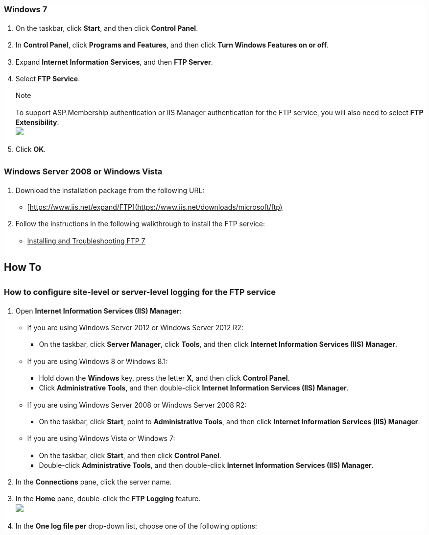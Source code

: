 ### Windows 7

1. On the taskbar, click **Start**, and then click **Control Panel**.
2. In **Control Panel**, click **Programs and Features**, and then click **Turn Windows Features on or off**.
3. Expand **Internet Information Services**, and then **FTP Server**.
4. Select **FTP Service**.  
  
    > [!NOTE]
    > To support ASP.Membership authentication or IIS Manager authentication for the FTP service, you will also need to select **FTP Extensibility**.   
    [![](index/_static/image8.png)](index/_static/image7.png)
5. Click **OK**.

### Windows Server 2008 or Windows Vista

1. Download the installation package from the following URL: 

    - [https://www.iis.net/expand/FTP](https://www.iis.net/downloads/microsoft/ftp)
2. Follow the instructions in the following walkthrough to install the FTP service: 

     - [Installing and Troubleshooting FTP 7](https://go.microsoft.com/fwlink/?LinkId=88547)
 
<a id="004"></a>

## How To

### How to configure site-level or server-level logging for the FTP service

1. Open **Internet Information Services (IIS) Manager**: 

    - If you are using Windows Server 2012 or Windows Server 2012 R2: 

        - On the taskbar, click **Server Manager**, click **Tools**, and then click **Internet Information Services (IIS) Manager**.
    - If you are using Windows 8 or Windows 8.1: 

        - Hold down the **Windows** key, press the letter **X**, and then click **Control Panel**.
        - Click **Administrative Tools**, and then double-click **Internet Information Services (IIS) Manager**.
    - If you are using Windows Server 2008 or Windows Server 2008 R2: 

        - On the taskbar, click **Start**, point to **Administrative Tools**, and then click **Internet Information Services (IIS) Manager**.
    - If you are using Windows Vista or Windows 7: 

        - On the taskbar, click **Start**, and then click **Control Panel**.
        - Double-click **Administrative Tools**, and then double-click **Internet Information Services (IIS) Manager**.
2. In the **Connections** pane, click the server name.
3. In the **Home** pane, double-click the **FTP Logging** feature.  
    [![](index/_static/image10.png)](index/_static/image9.png)
4. In the **One log file per** drop-down list, choose one of the following options: 

